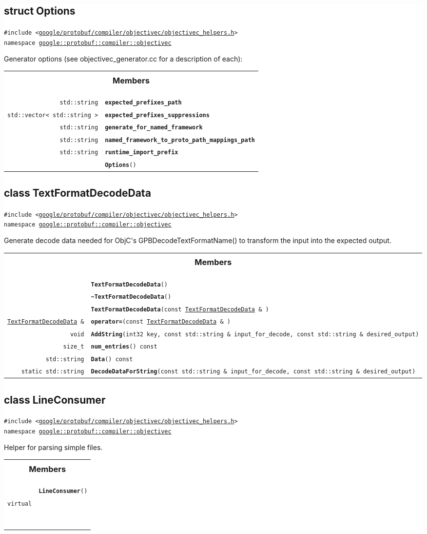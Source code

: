 </div><h2 id="Options">struct Options</h2><p><code>#include &lt;<a href="#">google/protobuf/compiler/objectivec/objectivec_helpers.h</a>&gt;<br>namespace <a href="#google.protobuf.compiler">google::protobuf::compiler::objectivec</a></code></p><p>Generator options (see objectivec_generator.cc for a description of each): </p><table><tr><th colspan="2"><h3 style="margin-top: 4px">Members</h3></th></tr><tr><td style="border-right-width: 0px; text-align: right;"><code>std::string</code></td><td style="border-left-width: 0px"id="Options.expected_prefixes_path"><div style="padding-left: 16px; text-indent: -16px"><code><b>expected_prefixes_path</b></code></div></td></tr><tr><td style="border-right-width: 0px; text-align: right;"><code>std::vector&lt; std::string &gt;</code></td><td style="border-left-width: 0px"id="Options.expected_prefixes_suppressions"><div style="padding-left: 16px; text-indent: -16px"><code><b>expected_prefixes_suppressions</b></code></div></td></tr><tr><td style="border-right-width: 0px; text-align: right;"><code>std::string</code></td><td style="border-left-width: 0px"id="Options.generate_for_named_framework"><div style="padding-left: 16px; text-indent: -16px"><code><b>generate_for_named_framework</b></code></div></td></tr><tr><td style="border-right-width: 0px; text-align: right;"><code>std::string</code></td><td style="border-left-width: 0px"id="Options.named_framework_to_proto_path_mappings_path"><div style="padding-left: 16px; text-indent: -16px"><code><b>named_framework_to_proto_path_mappings_path</b></code></div></td></tr><tr><td style="border-right-width: 0px; text-align: right;"><code>std::string</code></td><td style="border-left-width: 0px"id="Options.runtime_import_prefix"><div style="padding-left: 16px; text-indent: -16px"><code><b>runtime_import_prefix</b></code></div></td></tr><tr><td style="border-right-width: 0px; text-align: right;"><code></code></td><td style="border-left-width: 0px"id="Options.Options"><div style="padding-left: 16px; text-indent: -16px"><code><b>Options</b>()</code></div></td></tr></table><h2 id="TextFormatDecodeData">class TextFormatDecodeData</h2><p><code>#include &lt;<a href="#">google/protobuf/compiler/objectivec/objectivec_helpers.h</a>&gt;<br>namespace <a href="#google.protobuf.compiler">google::protobuf::compiler::objectivec</a></code></p><p>Generate decode data needed for ObjC's GPBDecodeTextFormatName() to transform the input into the expected output. </p><table><tr><th colspan="2"><h3 style="margin-top: 4px">Members</h3></th></tr><tr><td style="border-right-width: 0px; text-align: right;"><code></code></td><td style="border-left-width: 0px"id="TextFormatDecodeData.TextFormatDecodeData"><div style="padding-left: 16px; text-indent: -16px"><code><b>TextFormatDecodeData</b>()</code></div></td></tr><tr><td style="border-right-width: 0px; text-align: right;"><code></code></td><td style="border-left-width: 0px"id="TextFormatDecodeData.~TextFormatDecodeData"><div style="padding-left: 16px; text-indent: -16px"><code><b>~TextFormatDecodeData</b>()</code></div></td></tr><tr><td style="border-right-width: 0px; text-align: right;"><code></code></td><td style="border-left-width: 0px"id="TextFormatDecodeData.TextFormatDecodeData"><div style="padding-left: 16px; text-indent: -16px"><code><b>TextFormatDecodeData</b>(const <a href='google.protobuf.compiler.objectivec_helpers#TextFormatDecodeData'>TextFormatDecodeData</a> &amp; )</code></div></td></tr><tr><td style="border-right-width: 0px; text-align: right;"><code><a href='google.protobuf.compiler.objectivec_helpers#TextFormatDecodeData'>TextFormatDecodeData</a> &amp;</code></td><td style="border-left-width: 0px"id="TextFormatDecodeData.operator="><div style="padding-left: 16px; text-indent: -16px"><code><b>operator=</b>(const <a href='google.protobuf.compiler.objectivec_helpers#TextFormatDecodeData'>TextFormatDecodeData</a> &amp; )</code></div></td></tr><tr><td style="border-right-width: 0px; text-align: right;"><code>void</code></td><td style="border-left-width: 0px"id="TextFormatDecodeData.AddString"><div style="padding-left: 16px; text-indent: -16px"><code><b>AddString</b>(int32 key, const std::string &amp; input_for_decode, const std::string &amp; desired_output)</code></div></td></tr><tr><td style="border-right-width: 0px; text-align: right;"><code>size_t</code></td><td style="border-left-width: 0px"id="TextFormatDecodeData.num_entries"><div style="padding-left: 16px; text-indent: -16px"><code><b>num_entries</b>() const</code></div></td></tr><tr><td style="border-right-width: 0px; text-align: right;"><code>std::string</code></td><td style="border-left-width: 0px"id="TextFormatDecodeData.Data"><div style="padding-left: 16px; text-indent: -16px"><code><b>Data</b>() const</code></div></td></tr><tr><td style="border-right-width: 0px; text-align: right;"><code>static std::string</code></td><td style="border-left-width: 0px"id="TextFormatDecodeData.DecodeDataForString"><div style="padding-left: 16px; text-indent: -16px"><code><b>DecodeDataForString</b>(const std::string &amp; input_for_decode, const std::string &amp; desired_output)</code></div></td></tr></table><h2 id="LineConsumer">class LineConsumer</h2><p><code>#include &lt;<a href="#">google/protobuf/compiler/objectivec/objectivec_helpers.h</a>&gt;<br>namespace <a href="#google.protobuf.compiler">google::protobuf::compiler::objectivec</a></code></p><p>Helper for parsing simple files. </p><table><tr><th colspan="2"><h3 style="margin-top: 4px">Members</h3></th></tr><tr><td style="border-right-width: 0px; text-align: right;"><code></code></td><td style="border-left-width: 0px"id="LineConsumer.LineConsumer"><div style="padding-left: 16px; text-indent: -16px"><code><b>LineConsumer</b>()</code></div></td></tr><tr><td style="border-right-width: 0px; text-align: right;"><code>virtual